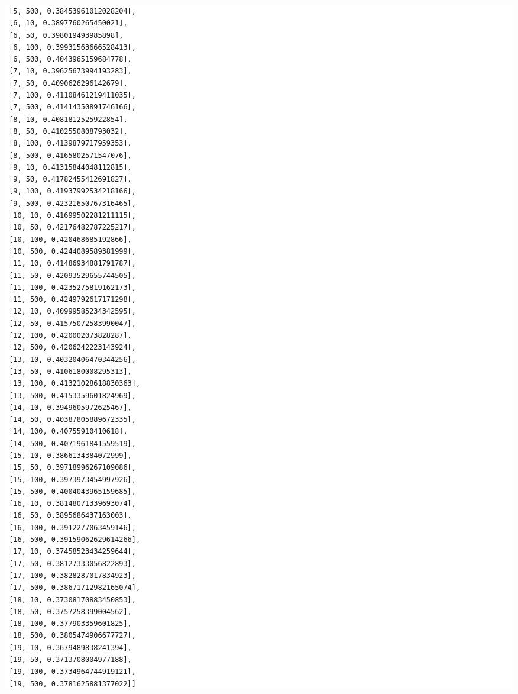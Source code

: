      [5, 500, 0.38453961012028204],
     [6, 10, 0.3897760265450021],
     [6, 50, 0.398019493985898],
     [6, 100, 0.39931563666528413],
     [6, 500, 0.4043965159684778],
     [7, 10, 0.39625673994193283],
     [7, 50, 0.4090626296142679],
     [7, 100, 0.41108461219411035],
     [7, 500, 0.41414350891746166],
     [8, 10, 0.4081812525922854],
     [8, 50, 0.4102550808793032],
     [8, 100, 0.4139879717959353],
     [8, 500, 0.4165802571547076],
     [9, 10, 0.41315844048112815],
     [9, 50, 0.41782455412691827],
     [9, 100, 0.41937992534218166],
     [9, 500, 0.42321650767316465],
     [10, 10, 0.41699502281211115],
     [10, 50, 0.42176482787225217],
     [10, 100, 0.420468685192866],
     [10, 500, 0.4244089589381999],
     [11, 10, 0.41486934881791787],
     [11, 50, 0.42093529655744505],
     [11, 100, 0.4235275819162173],
     [11, 500, 0.4249792617171298],
     [12, 10, 0.40999585234342595],
     [12, 50, 0.41575072583990047],
     [12, 100, 0.420002073828287],
     [12, 500, 0.4206242223143924],
     [13, 10, 0.40320406470344256],
     [13, 50, 0.4106180008295313],
     [13, 100, 0.41321028618830363],
     [13, 500, 0.4153359601824969],
     [14, 10, 0.3949605972625467],
     [14, 50, 0.40387805889672335],
     [14, 100, 0.40755910410618],
     [14, 500, 0.4071961841559519],
     [15, 10, 0.3866134384072999],
     [15, 50, 0.39718996267109086],
     [15, 100, 0.3973973454997926],
     [15, 500, 0.4004043965159685],
     [16, 10, 0.38148071339693074],
     [16, 50, 0.3895686437163003],
     [16, 100, 0.3912277063459146],
     [16, 500, 0.39159062629614266],
     [17, 10, 0.37458523434259644],
     [17, 50, 0.38127333056822893],
     [17, 100, 0.3828287017834923],
     [17, 500, 0.38671712982165074],
     [18, 10, 0.37308170883450853],
     [18, 50, 0.3757258399004562],
     [18, 100, 0.377903359601825],
     [18, 500, 0.3805474906677727],
     [19, 10, 0.3679489838241394],
     [19, 50, 0.3713708004977188],
     [19, 100, 0.3734964744919121],
     [19, 500, 0.3781625881377022]]
